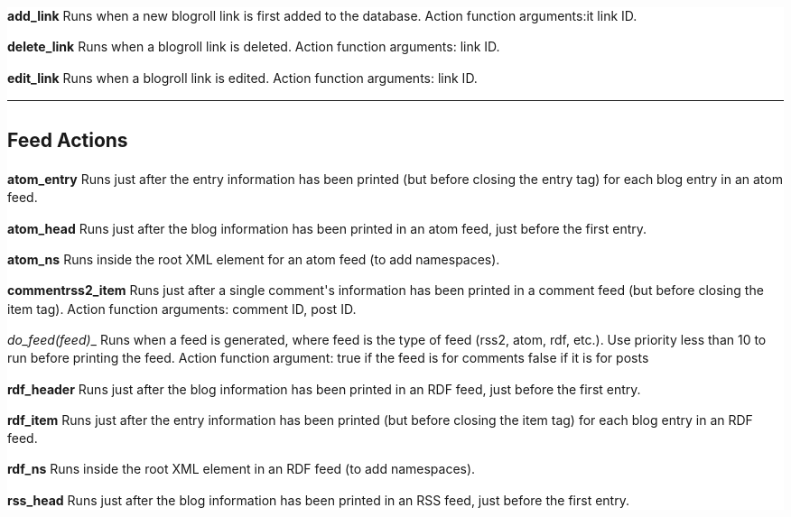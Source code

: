 __add_link__
    Runs when a new blogroll link is first added to the database.
    Action function arguments:it
        link ID.

__delete_link__
    Runs when a blogroll link is deleted.
    Action function arguments:
        link ID.

__edit_link__
    Runs when a blogroll link is edited.
    Action function arguments:
        link ID.

---

## Feed Actions

__atom_entry__
    Runs just after the entry information has been printed (but before closing the entry tag) for each blog entry in an atom feed.

__atom_head__
    Runs just after the blog information has been printed in an atom feed, just before the first entry.

__atom_ns__
    Runs inside the root XML element for an atom feed (to add namespaces).

__commentrss2_item__
    Runs just after a single comment's information has been printed in a comment feed (but before closing the item tag).
    Action function arguments:
        comment ID, post ID.

__do_feed_(feed)__
    Runs when a feed is generated,
    where feed is the type of feed (rss2, atom, rdf, etc.).
    Use priority less than 10 to run before printing the feed.
    Action function argument:
        true if the feed is for comments
        false if it is for posts

__rdf_header__
    Runs just after the blog information has been printed in an RDF feed,
    just before the first entry.

__rdf_item__
    Runs just after the entry information has been printed (but before closing the item tag) for each blog entry in an RDF feed.

__rdf_ns__
    Runs inside the root XML element in an RDF feed (to add namespaces).

__rss_head__
    Runs just after the blog information has been printed in an RSS feed, just before the first entry.
